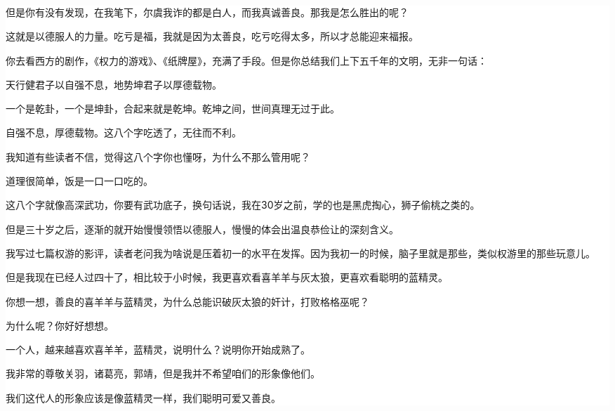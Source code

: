 但是你有没有发现，在我笔下，尔虞我诈的都是白人，而我真诚善良。那我是怎么胜出的呢？  

  

这就是以德服人的力量。吃亏是福，我就是因为太善良，吃亏吃得太多，所以才总能迎来福报。  

  

你去看西方的剧作，《权力的游戏》、《纸牌屋》，充满了手段。但是你总结我们上下五千年的文明，无非一句话：

  

天行健君子以自强不息，地势坤君子以厚德载物。

  

一个是乾卦，一个是坤卦，合起来就是乾坤。乾坤之间，世间真理无过于此。

  

自强不息，厚德载物。这八个字吃透了，无往而不利。

  

我知道有些读者不信，觉得这八个字你也懂呀，为什么不那么管用呢？

  

道理很简单，饭是一口一口吃的。

  

这八个字就像高深武功，你要有武功底子，换句话说，我在30岁之前，学的也是黑虎掏心，狮子偷桃之类的。

  

但是三十岁之后，逐渐的就开始慢慢领悟以德服人，慢慢的体会出温良恭俭让的深刻含义。

  

我写过七篇权游的影评，读者老问我为啥说是压着初一的水平在发挥。因为我初一的时候，脑子里就是那些，类似权游里的那些玩意儿。

  

但是我现在已经人过四十了，相比较于小时候，我更喜欢看喜羊羊与灰太狼，更喜欢看聪明的蓝精灵。  

  

你想一想，善良的喜羊羊与蓝精灵，为什么总能识破灰太狼的奸计，打败格格巫呢？

  

为什么呢？你好好想想。

  

一个人，越来越喜欢喜羊羊，蓝精灵，说明什么？说明你开始成熟了。

  

我非常的尊敬关羽，诸葛亮，郭靖，但是我并不希望咱们的形象像他们。

  

我们这代人的形象应该是像蓝精灵一样，我们聪明可爱又善良。

